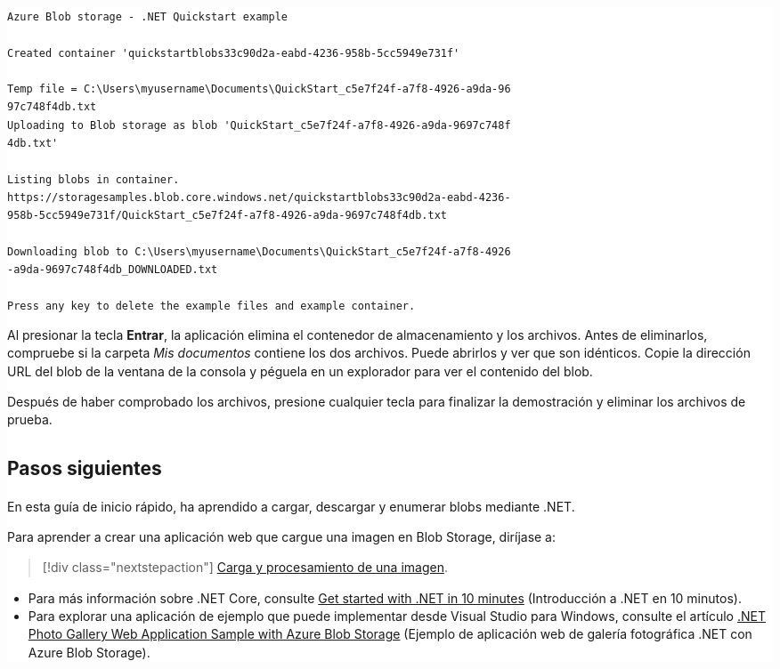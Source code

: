 ```output
Azure Blob storage - .NET Quickstart example

Created container 'quickstartblobs33c90d2a-eabd-4236-958b-5cc5949e731f'

Temp file = C:\Users\myusername\Documents\QuickStart_c5e7f24f-a7f8-4926-a9da-96
97c748f4db.txt
Uploading to Blob storage as blob 'QuickStart_c5e7f24f-a7f8-4926-a9da-9697c748f
4db.txt'

Listing blobs in container.
https://storagesamples.blob.core.windows.net/quickstartblobs33c90d2a-eabd-4236-
958b-5cc5949e731f/QuickStart_c5e7f24f-a7f8-4926-a9da-9697c748f4db.txt

Downloading blob to C:\Users\myusername\Documents\QuickStart_c5e7f24f-a7f8-4926
-a9da-9697c748f4db_DOWNLOADED.txt

Press any key to delete the example files and example container.
```

Al presionar la tecla **Entrar**, la aplicación elimina el contenedor de almacenamiento y los archivos. Antes de eliminarlos, compruebe si la carpeta *Mis documentos* contiene los dos archivos. Puede abrirlos y ver que son idénticos. Copie la dirección URL del blob de la ventana de la consola y péguela en un explorador para ver el contenido del blob.

Después de haber comprobado los archivos, presione cualquier tecla para finalizar la demostración y eliminar los archivos de prueba.

## <a name="next-steps"></a>Pasos siguientes

En esta guía de inicio rápido, ha aprendido a cargar, descargar y enumerar blobs mediante .NET.

Para aprender a crear una aplicación web que cargue una imagen en Blob Storage, diríjase a:

> [!div class="nextstepaction"]
> [Carga y procesamiento de una imagen](storage-upload-process-images.md).

* Para más información sobre .NET Core, consulte [Get started with .NET in 10 minutes](https://www.microsoft.com/net/learn/get-started/) (Introducción a .NET en 10 minutos).
* Para explorar una aplicación de ejemplo que puede implementar desde Visual Studio para Windows, consulte el artículo [.NET Photo Gallery Web Application Sample with Azure Blob Storage](https://azure.microsoft.com/resources/samples/storage-blobs-dotnet-webapp/) (Ejemplo de aplicación web de galería fotográfica .NET con Azure Blob Storage).
